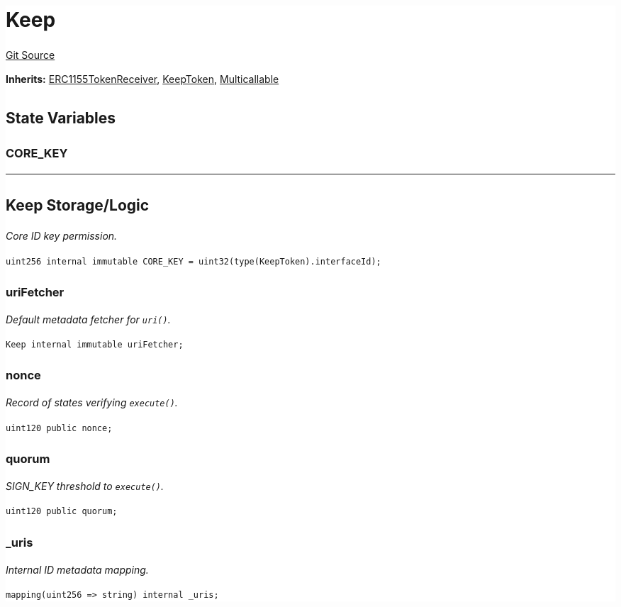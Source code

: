 # Keep
[Git Source](https://github.com/kalidao/keep/blob/4ba354e122c2e294d53e3539ad035bb2950c6c96/src/Keep.sol)

**Inherits:**
[ERC1155TokenReceiver](/src/KeepToken.sol/abstract.ERC1155TokenReceiver.md), [KeepToken](/src/KeepToken.sol/abstract.KeepToken.md), [Multicallable](/src/utils/Multicallable.sol/abstract.Multicallable.md)


## State Variables
### CORE_KEY
-----------------------------------------------------------------------
Keep Storage/Logic
-----------------------------------------------------------------------

*Core ID key permission.*


```solidity
uint256 internal immutable CORE_KEY = uint32(type(KeepToken).interfaceId);
```


### uriFetcher
*Default metadata fetcher for `uri()`.*


```solidity
Keep internal immutable uriFetcher;
```


### nonce
*Record of states verifying `execute()`.*


```solidity
uint120 public nonce;
```


### quorum
*SIGN_KEY threshold to `execute()`.*


```solidity
uint120 public quorum;
```


### _uris
*Internal ID metadata mapping.*


```solidity
mapping(uint256 => string) internal _uris;
```

